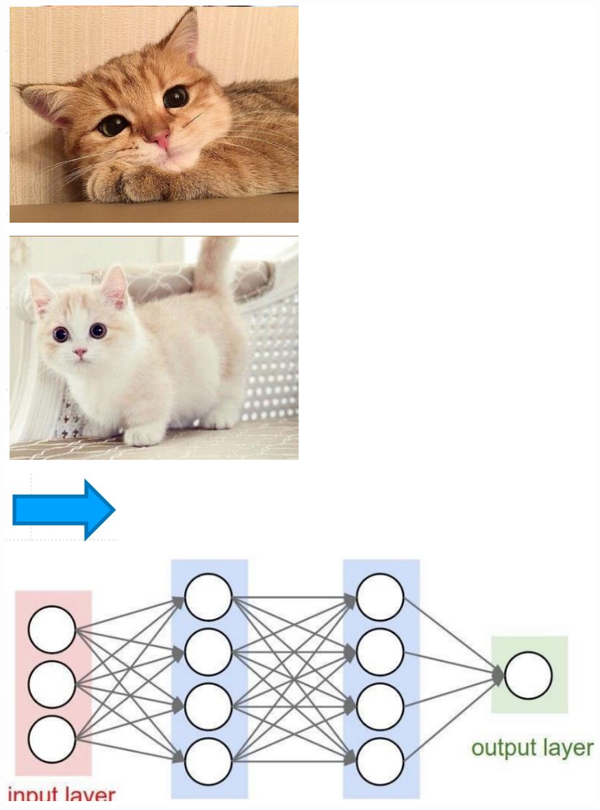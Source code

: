 ![](.assets/ec36782dfdc53da814e2ea50dee655a042b1a6af501817e74e4c94423c53ce12.jpg)

![](.assets/c8c457491023b75725427747983587a1c5c4ec37b68978421bbf0593319fdd9b.jpg)

![](.assets/cff894166f2cf3e6e45a8e15c74d00a208be298f9b4695d6890b55699bb0198c.jpg)

![](.assets/28effe0d88f95d01cfb8315bf2dba4fabee0959db8d102d10470c2e5e84f210c.jpg)  